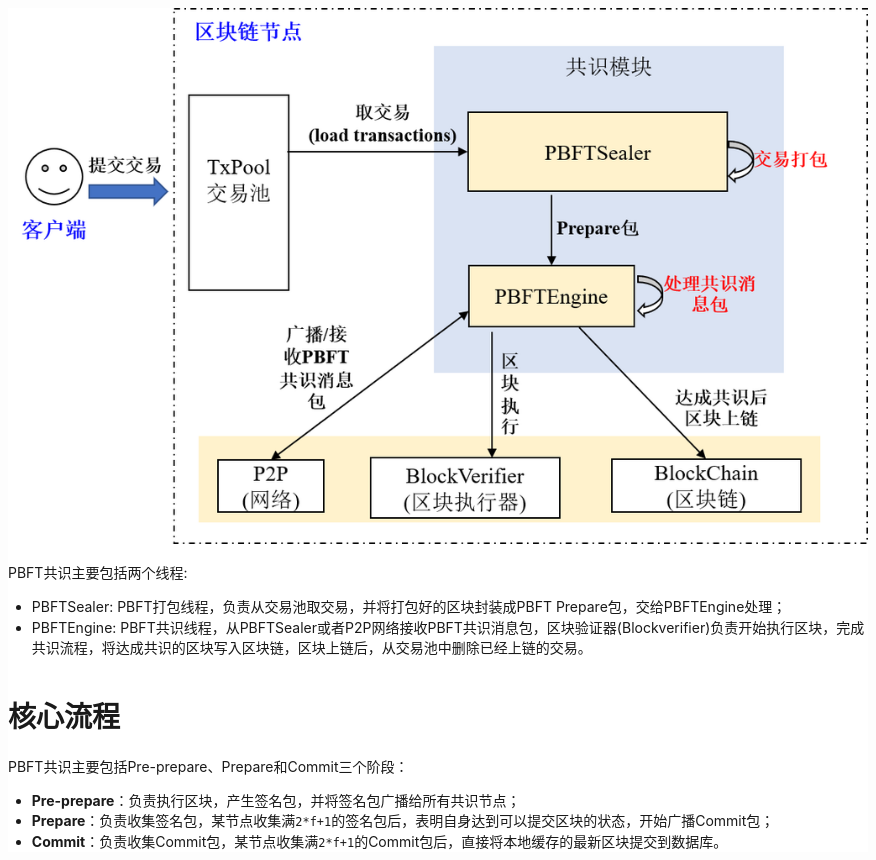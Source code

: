 ![pbft_architecture.png](img/pbft_architecture.png)

PBFT共识主要包括两个线程:

- PBFTSealer: PBFT打包线程，负责从交易池取交易，并将打包好的区块封装成PBFT Prepare包，交给PBFTEngine处理；
- PBFTEngine: PBFT共识线程，从PBFTSealer或者P2P网络接收PBFT共识消息包，区块验证器(Blockverifier)负责开始执行区块，完成共识流程，将达成共识的区块写入区块链，区块上链后，从交易池中删除已经上链的交易。

# 核心流程

PBFT共识主要包括Pre-prepare、Prepare和Commit三个阶段：

- **Pre-prepare**：负责执行区块，产生签名包，并将签名包广播给所有共识节点；
- **Prepare**：负责收集签名包，某节点收集满`2*f+1`的签名包后，表明自身达到可以提交区块的状态，开始广播Commit包；
- **Commit**：负责收集Commit包，某节点收集满`2*f+1`的Commit包后，直接将本地缓存的最新区块提交到数据库。
